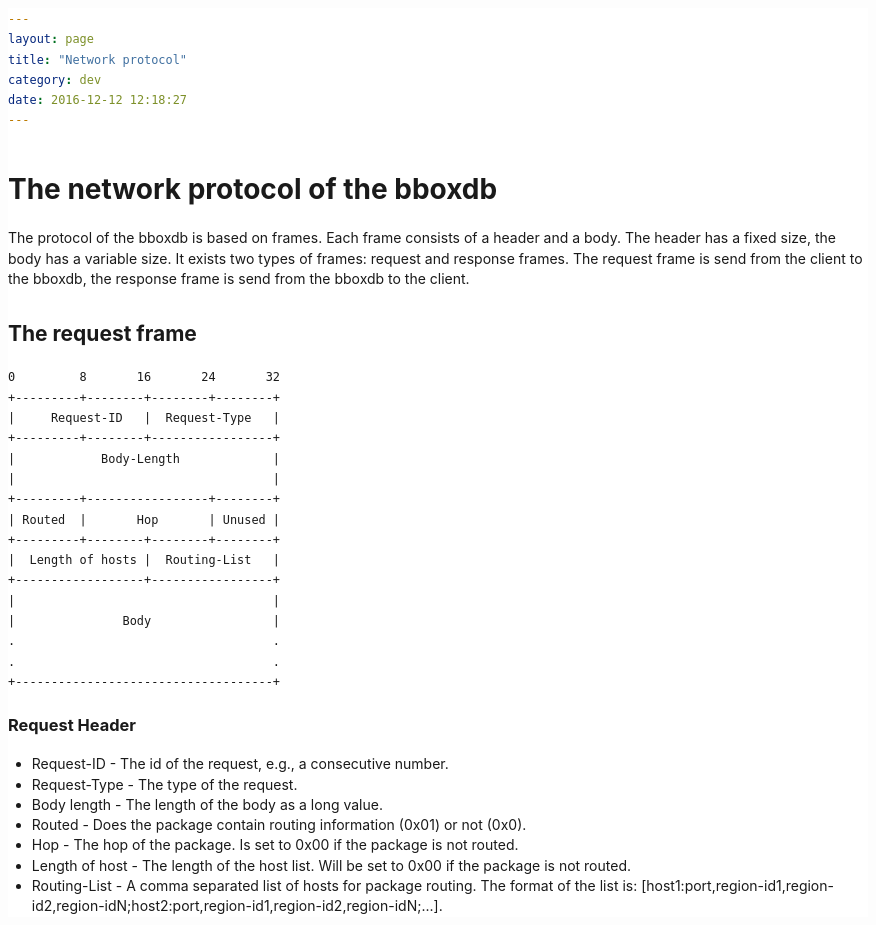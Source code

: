 ```yaml
---
layout: page
title: "Network protocol"
category: dev
date: 2016-12-12 12:18:27
---
```


# The network protocol of the bboxdb

The protocol of the bboxdb is based on frames. Each frame consists of a header and a body. The header has a fixed size, the body has a variable size. It exists two types of frames: request and response frames. The request frame is send from the client to the bboxdb, the response frame is send from the bboxdb to the client.

## The request frame

    0         8       16       24       32
	+---------+--------+--------+--------+
	|     Request-ID   |  Request-Type   |
	+---------+--------+-----------------+
	|            Body-Length             |
	|                                    |
	+---------+-----------------+--------+
	| Routed  |       Hop       | Unused |
	+---------+--------+--------+--------+
	|  Length of hosts |  Routing-List   |
	+------------------+-----------------+
	|                                    |
	|               Body                 |
	.                                    .
	.                                    .
	+------------------------------------+
 
### Request Header

* Request-ID - The id of the request, e.g., a consecutive number.
* Request-Type - The type of the request.
* Body length - The length of the body as a long value.
* Routed - Does the package contain routing information (0x01) or not (0x0).
* Hop - The hop of the package. Is set to 0x00 if the package is not routed.
* Length of host - The length of the host list. Will be set to 0x00 if the package is not routed.
* Routing-List - A comma separated list of hosts for package routing. The format of the list is: [host1:port,region-id1,region-id2,region-idN;host2:port,region-id1,region-id2,region-idN;...].
